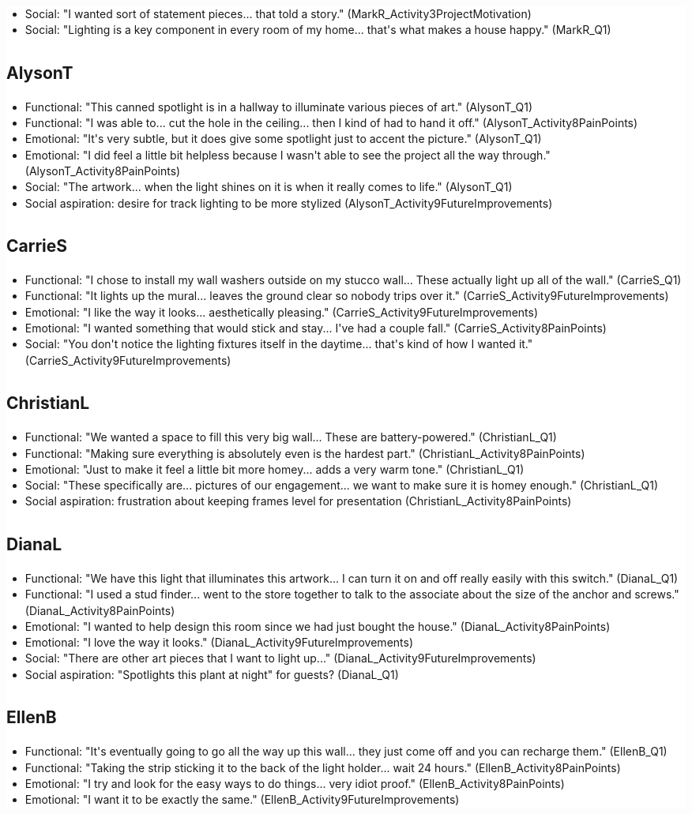 - Social: "I wanted sort of statement pieces... that told a story." (MarkR_Activity3ProjectMotivation)
- Social: "Lighting is a key component in every room of my home... that's what makes a house happy." (MarkR_Q1)
## AlysonT
- Functional: "This canned spotlight is in a hallway to illuminate various pieces of art." (AlysonT_Q1)
- Functional: "I was able to... cut the hole in the ceiling... then I kind of had to hand it off." (AlysonT_Activity8PainPoints)
- Emotional: "It's very subtle, but it does give some spotlight just to accent the picture." (AlysonT_Q1)
- Emotional: "I did feel a little bit helpless because I wasn't able to see the project all the way through." (AlysonT_Activity8PainPoints)
- Social: "The artwork... when the light shines on it is when it really comes to life." (AlysonT_Q1)
- Social aspiration: desire for track lighting to be more stylized (AlysonT_Activity9FutureImprovements)
## CarrieS
- Functional: "I chose to install my wall washers outside on my stucco wall... These actually light up all of the wall." (CarrieS_Q1)
- Functional: "It lights up the mural... leaves the ground clear so nobody trips over it." (CarrieS_Activity9FutureImprovements)
- Emotional: "I like the way it looks... aesthetically pleasing." (CarrieS_Activity9FutureImprovements)
- Emotional: "I wanted something that would stick and stay... I've had a couple fall." (CarrieS_Activity8PainPoints)
- Social: "You don't notice the lighting fixtures itself in the daytime... that's kind of how I wanted it." (CarrieS_Activity9FutureImprovements)
## ChristianL
- Functional: "We wanted a space to fill this very big wall... These are battery-powered." (ChristianL_Q1)
- Functional: "Making sure everything is absolutely even is the hardest part." (ChristianL_Activity8PainPoints)
- Emotional: "Just to make it feel a little bit more homey... adds a very warm tone." (ChristianL_Q1)
- Social: "These specifically are... pictures of our engagement... we want to make sure it is homey enough." (ChristianL_Q1)
- Social aspiration: frustration about keeping frames level for presentation (ChristianL_Activity8PainPoints)
## DianaL
- Functional: "We have this light that illuminates this artwork... I can turn it on and off really easily with this switch." (DianaL_Q1)
- Functional: "I used a stud finder... went to the store together to talk to the associate about the size of the anchor and screws." (DianaL_Activity8PainPoints)
- Emotional: "I wanted to help design this room since we had just bought the house." (DianaL_Activity8PainPoints)
- Emotional: "I love the way it looks." (DianaL_Activity9FutureImprovements)
- Social: "There are other art pieces that I want to light up..." (DianaL_Activity9FutureImprovements)
- Social aspiration: "Spotlights this plant at night" for guests? (DianaL_Q1)
## EllenB
- Functional: "It's eventually going to go all the way up this wall... they just come off and you can recharge them." (EllenB_Q1)
- Functional: "Taking the strip sticking it to the back of the light holder... wait 24 hours." (EllenB_Activity8PainPoints)
- Emotional: "I try and look for the easy ways to do things... very idiot proof." (EllenB_Activity8PainPoints)
- Emotional: "I want it to be exactly the same." (EllenB_Activity9FutureImprovements)